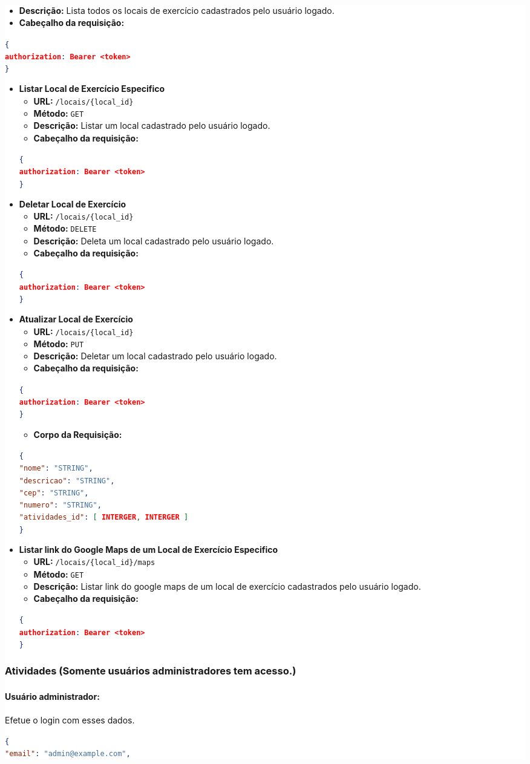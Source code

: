   - **Descrição:** Lista todos os locais de exercício cadastrados pelo usuário logado.
  - **Cabeçalho da requisição:**
  ```json
  {
  authorization: Bearer <token>
  }
  ```
- **Listar Local de Exercício Especifico**
  - **URL:** `/locais/{local_id}`
  - **Método:** `GET`
  - **Descrição:** Listar um local cadastrado pelo usuário logado.
  - **Cabeçalho da requisição:**
  ```json
  {
  authorization: Bearer <token>
  }
  ```
- **Deletar Local de Exercício**
  - **URL:** `/locais/{local_id}`
  - **Método:** `DELETE`
  - **Descrição:** Deleta um local cadastrado pelo usuário logado.
  - **Cabeçalho da requisição:**
  ```json
  {
  authorization: Bearer <token>
  }
  ```
- **Atualizar Local de Exercício**
  - **URL:** `/locais/{local_id}`
  - **Método:** `PUT`
  - **Descrição:** Deletar um local cadastrado pelo usuário logado.
  - **Cabeçalho da requisição:**
  ```json
  {
  authorization: Bearer <token>
  }
  ```
  - **Corpo da Requisição:**
  ```json
  {
  "nome": "STRING",
  "descricao": "STRING",
  "cep": "STRING",
  "numero": "STRING",
  "atividades_id": [ INTERGER, INTERGER ]
  }
  ```
- **Listar link do Google Maps de um Local de Exercício Especifico**
  - **URL:** `/locais/{local_id}/maps`
  - **Método:** `GET`
  - **Descrição:** Listar link do google maps de um local de exercício cadastrados pelo usuário logado.
  - **Cabeçalho da requisição:**
  ```json
  {
  authorization: Bearer <token>
  }
  ```
### Atividades (Somente usuários administradores tem acesso.)
#### Usuário administrador:
Efetue o login com esses dados.
  ```json
  {
  "email": "admin@example.com",
  ```